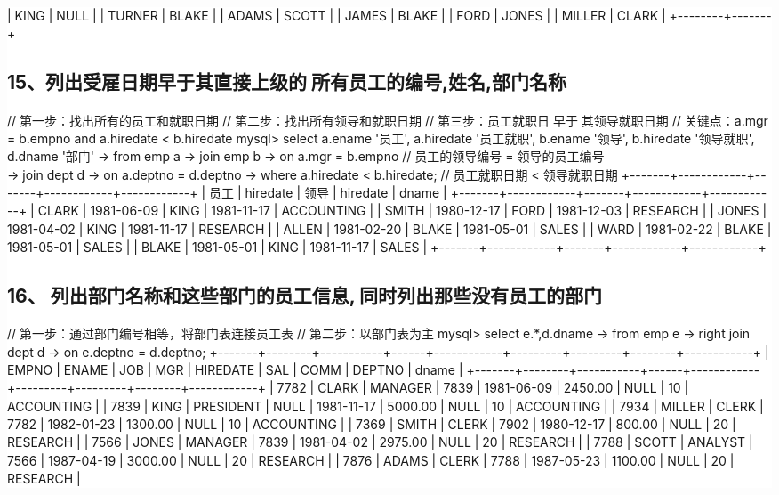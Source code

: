 | KING   | NULL  |
| TURNER | BLAKE |
| ADAMS  | SCOTT |
| JAMES  | BLAKE |
| FORD   | JONES |
| MILLER | CLARK |
+--------+-------+
## 15、列出受雇日期早于其直接上级的 所有员工的编号,姓名,部门名称
// 第一步：找出所有的员工和就职日期
// 第二步：找出所有领导和就职日期
// 第三步：员工就职日 早于 其领导就职日期
// 关键点：a.mgr = b.empno and a.hiredate < b.hiredate
mysql> select  a.ename '员工', a.hiredate '员工就职', b.ename '领导', b.hiredate '领导就职', d.dname '部门'
    -> from emp a
    -> join emp b
    -> on a.mgr = b.empno   // 员工的领导编号 = 领导的员工编号    
    -> join dept d
    -> on a.deptno = d.deptno
    -> where  a.hiredate < b.hiredate;  // 员工就职日期 < 领导就职日期
+-------+------------+-------+------------+------------+
| 员工     | hiredate   | 领导    | hiredate   | dname      |
+-------+------------+-------+------------+------------+
| CLARK | 1981-06-09 | KING  | 1981-11-17 | ACCOUNTING |
| SMITH | 1980-12-17 | FORD  | 1981-12-03 | RESEARCH   |
| JONES | 1981-04-02 | KING  | 1981-11-17 | RESEARCH   |
| ALLEN | 1981-02-20 | BLAKE | 1981-05-01 | SALES      |
| WARD  | 1981-02-22 | BLAKE | 1981-05-01 | SALES      |
| BLAKE | 1981-05-01 | KING  | 1981-11-17 | SALES      |
+-------+------------+-------+------------+------------+
## 16、 列出部门名称和这些部门的员工信息, 同时列出那些没有员工的部门
// 第一步：通过部门编号相等，将部门表连接员工表
// 第二步：以部门表为主
mysql> select e.*,d.dname
    -> from emp e
    -> right join dept d
    -> on e.deptno = d.deptno;
+-------+--------+-----------+------+------------+---------+---------+--------+------------+
| EMPNO | ENAME  | JOB       | MGR  | HIREDATE   | SAL     | COMM    | DEPTNO | dname      |
+-------+--------+-----------+------+------------+---------+---------+--------+------------+
|  7782 | CLARK  | MANAGER   | 7839 | 1981-06-09 | 2450.00 |    NULL |     10 | ACCOUNTING |
|  7839 | KING   | PRESIDENT | NULL | 1981-11-17 | 5000.00 |    NULL |     10 | ACCOUNTING |
|  7934 | MILLER | CLERK     | 7782 | 1982-01-23 | 1300.00 |    NULL |     10 | ACCOUNTING |
|  7369 | SMITH  | CLERK     | 7902 | 1980-12-17 |  800.00 |    NULL |     20 | RESEARCH   |
|  7566 | JONES  | MANAGER   | 7839 | 1981-04-02 | 2975.00 |    NULL |     20 | RESEARCH   |
|  7788 | SCOTT  | ANALYST   | 7566 | 1987-04-19 | 3000.00 |    NULL |     20 | RESEARCH   |
|  7876 | ADAMS  | CLERK     | 7788 | 1987-05-23 | 1100.00 |    NULL |     20 | RESEARCH   |